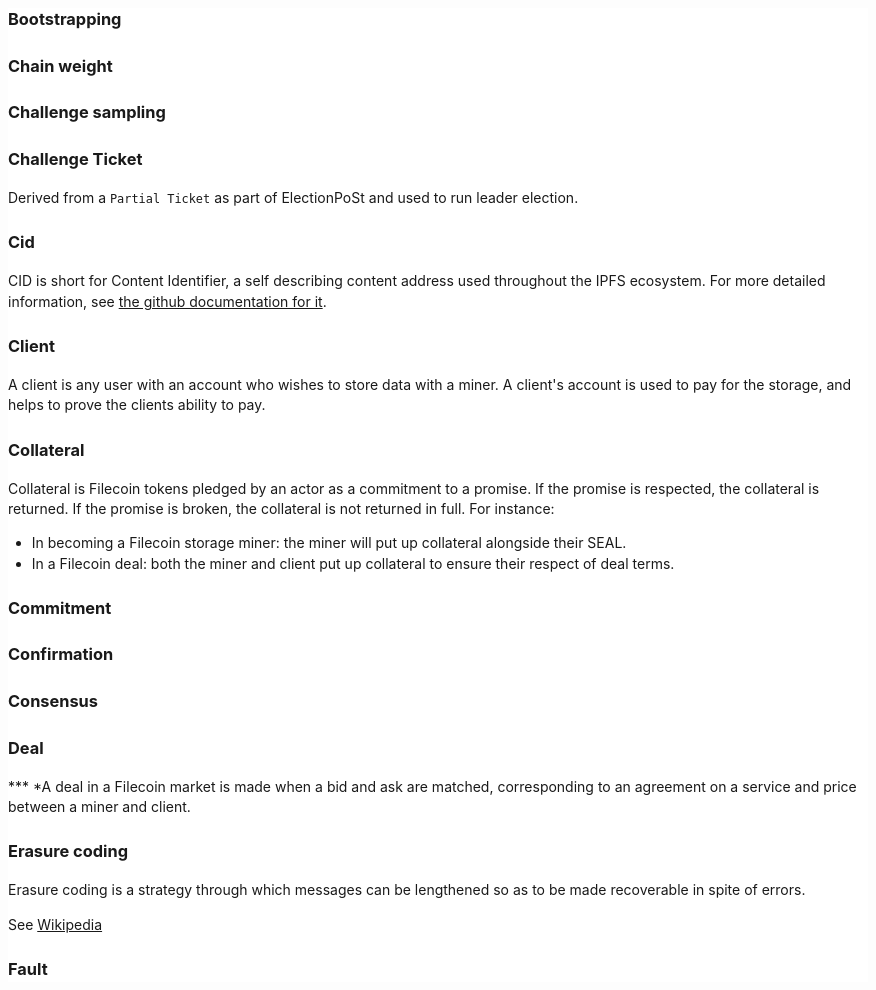 ### Bootstrapping

### Chain weight

### Challenge sampling

### Challenge Ticket

Derived from a `Partial Ticket` as part of ElectionPoSt and used to run leader election.

### Cid

CID is short for Content Identifier, a self describing content address used throughout the IPFS ecosystem. For more detailed information, see [the github documentation for it](https://github.com/ipld/cid).

### Client

A client is any user with an account who wishes to store data with a miner. A client's account is used to pay for the storage, and helps to prove the clients ability to pay.

### Collateral

Collateral is Filecoin tokens pledged by an actor as a commitment to a promise. If the promise is respected, the collateral is returned. If the promise is broken, the collateral is not returned in full. For instance:

- In becoming a Filecoin storage miner: the miner will put up collateral alongside their SEAL.
- In a Filecoin deal: both the miner and client put up collateral to ensure their respect of deal terms.

### Commitment

### Confirmation

### Consensus

### Deal

*** *A deal in a Filecoin market is made when a bid and ask are matched, corresponding to an agreement on a service and price between a miner and client.

### Erasure coding

Erasure coding is a strategy through which messages can be lengthened so as to be made recoverable in spite of errors.

See [Wikipedia](https://en.wikipedia.org/wiki/Erasure_code)

### Fault
